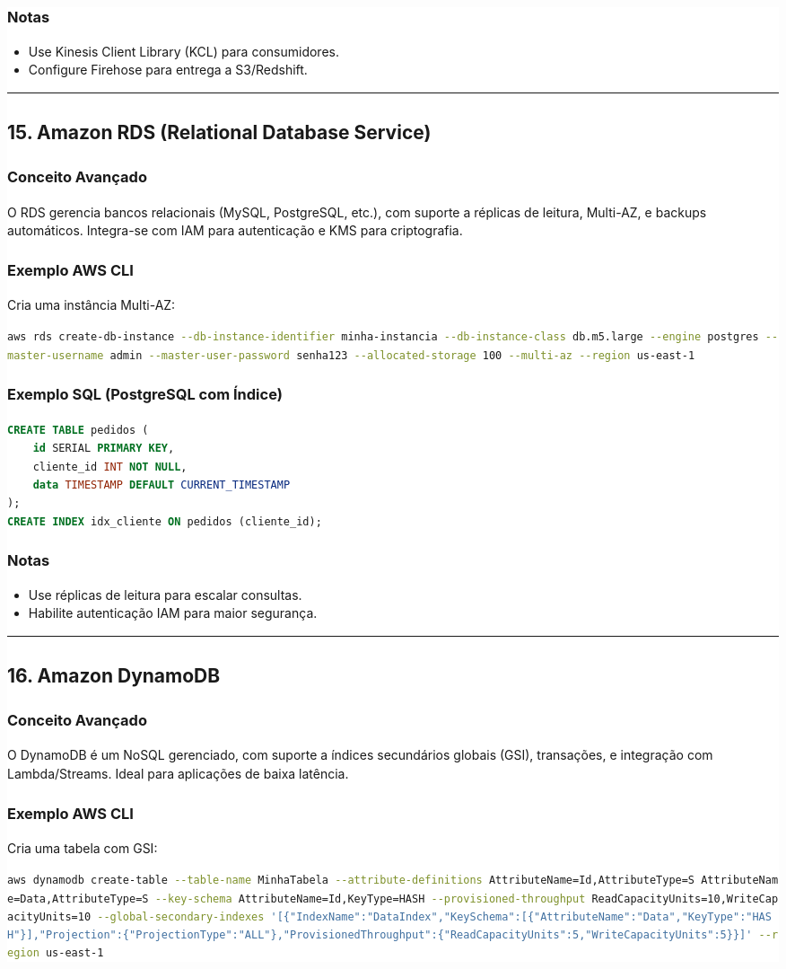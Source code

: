 ### Notas
- Use Kinesis Client Library (KCL) para consumidores.
- Configure Firehose para entrega a S3/Redshift.

---

## 15. Amazon RDS (Relational Database Service)

### Conceito Avançado
O RDS gerencia bancos relacionais (MySQL, PostgreSQL, etc.), com suporte a réplicas de leitura, Multi-AZ, e backups automáticos. Integra-se com IAM para autenticação e KMS para criptografia.

### Exemplo AWS CLI
Cria uma instância Multi-AZ:
```bash
aws rds create-db-instance --db-instance-identifier minha-instancia --db-instance-class db.m5.large --engine postgres --master-username admin --master-user-password senha123 --allocated-storage 100 --multi-az --region us-east-1
```

### Exemplo SQL (PostgreSQL com Índice)
```sql
CREATE TABLE pedidos (
    id SERIAL PRIMARY KEY,
    cliente_id INT NOT NULL,
    data TIMESTAMP DEFAULT CURRENT_TIMESTAMP
);
CREATE INDEX idx_cliente ON pedidos (cliente_id);
```

### Notas
- Use réplicas de leitura para escalar consultas.
- Habilite autenticação IAM para maior segurança.

---

## 16. Amazon DynamoDB

### Conceito Avançado
O DynamoDB é um NoSQL gerenciado, com suporte a índices secundários globais (GSI), transações, e integração com Lambda/Streams. Ideal para aplicações de baixa latência.

### Exemplo AWS CLI
Cria uma tabela com GSI:
```bash
aws dynamodb create-table --table-name MinhaTabela --attribute-definitions AttributeName=Id,AttributeType=S AttributeName=Data,AttributeType=S --key-schema AttributeName=Id,KeyType=HASH --provisioned-throughput ReadCapacityUnits=10,WriteCapacityUnits=10 --global-secondary-indexes '[{"IndexName":"DataIndex","KeySchema":[{"AttributeName":"Data","KeyType":"HASH"}],"Projection":{"ProjectionType":"ALL"},"ProvisionedThroughput":{"ReadCapacityUnits":5,"WriteCapacityUnits":5}}]' --region us-east-1
```
